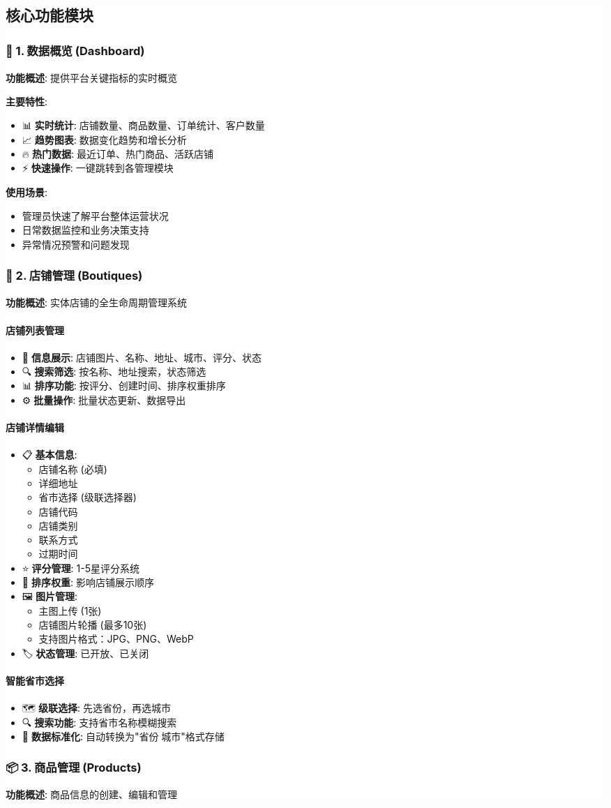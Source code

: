 
## 核心功能模块

### 🏪 1. 数据概览 (Dashboard)
**功能概述**: 提供平台关键指标的实时概览

**主要特性**:
- 📊 **实时统计**: 店铺数量、商品数量、订单统计、客户数量
- 📈 **趋势图表**: 数据变化趋势和增长分析  
- 🔥 **热门数据**: 最近订单、热门商品、活跃店铺
- ⚡ **快速操作**: 一键跳转到各管理模块

**使用场景**:
- 管理员快速了解平台整体运营状况
- 日常数据监控和业务决策支持
- 异常情况预警和问题发现

### 🏬 2. 店铺管理 (Boutiques)
**功能概述**: 实体店铺的全生命周期管理系统

#### **店铺列表管理**
- 📝 **信息展示**: 店铺图片、名称、地址、城市、评分、状态
- 🔍 **搜索筛选**: 按名称、地址搜索，状态筛选
- 📊 **排序功能**: 按评分、创建时间、排序权重排序
- ⚙️ **批量操作**: 批量状态更新、数据导出

#### **店铺详情编辑**
- 📋 **基本信息**: 
  - 店铺名称 (必填)
  - 详细地址
  - 省市选择 (级联选择器)
  - 店铺代码
  - 店铺类别
  - 联系方式
  - 过期时间
- ⭐ **评分管理**: 1-5星评分系统
- 🎯 **排序权重**: 影响店铺展示顺序
- 🖼️ **图片管理**: 
  - 主图上传 (1张)
  - 店铺图片轮播 (最多10张)
  - 支持图片格式：JPG、PNG、WebP
- 🏷️ **状态管理**: 已开放、已关闭

#### **智能省市选择**
- 🗺️ **级联选择**: 先选省份，再选城市
- 🔍 **搜索功能**: 支持省市名称模糊搜索
- 💾 **数据标准化**: 自动转换为"省份 城市"格式存储

### 📦 3. 商品管理 (Products)
**功能概述**: 商品信息的创建、编辑和管理

